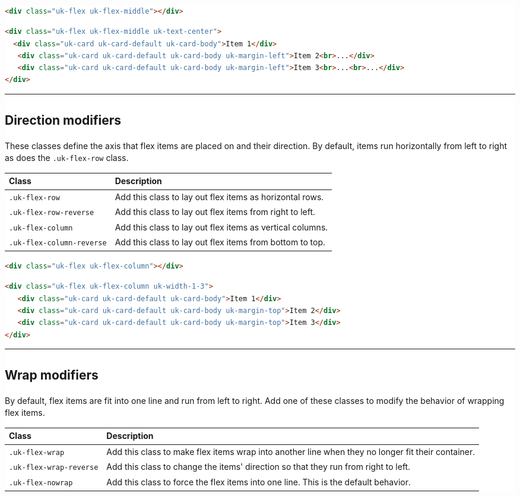 ```html
<div class="uk-flex uk-flex-middle"></div>
```

```html : uikit
<div class="uk-flex uk-flex-middle uk-text-center">
  <div class="uk-card uk-card-default uk-card-body">Item 1</div>
   <div class="uk-card uk-card-default uk-card-body uk-margin-left">Item 2<br>...</div>
   <div class="uk-card uk-card-default uk-card-body uk-margin-left">Item 3<br>...<br>...</div>
</div>
```

***

## Direction modifiers

These classes define the axis that flex items are placed on and their direction. By default, items run horizontally from left to right as does the `.uk-flex-row` class.

| Class                     | Description                                               |
|:--------------------------|:----------------------------------------------------------|
| `.uk-flex-row`            | Add this class to lay out flex items as horizontal rows.  |
| `.uk-flex-row-reverse`    | Add this class to lay out flex items from right to left.  |
| `.uk-flex-column`         | Add this class to lay out flex items as vertical columns. |
| `.uk-flex-column-reverse` | Add this class to lay out flex items from bottom to top.  |

```html
<div class="uk-flex uk-flex-column"></div>
```

```html : uikit
<div class="uk-flex uk-flex-column uk-width-1-3">
   <div class="uk-card uk-card-default uk-card-body">Item 1</div>
   <div class="uk-card uk-card-default uk-card-body uk-margin-top">Item 2</div>
   <div class="uk-card uk-card-default uk-card-body uk-margin-top">Item 3</div>
</div>
```

***

## Wrap modifiers

By default, flex items are fit into one line and run from left to right. Add one of these classes to modify the behavior of wrapping flex items.

| Class                   | Description                                                                                       |
|:------------------------|:--------------------------------------------------------------------------------------------------|
| `.uk-flex-wrap`         | Add this class to make flex items wrap into another line when they no longer fit their container. |
| `.uk-flex-wrap-reverse` | Add this class to change the items' direction so that they run from right to left.                |
| `.uk-flex-nowrap`       | Add this class to force the flex items into one line. This is the default behavior.               |

